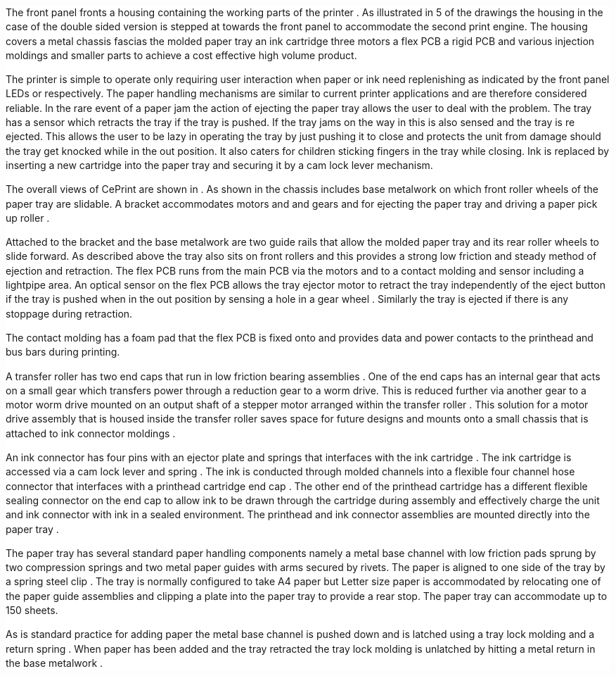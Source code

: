 The front panel fronts a housing containing the working parts of the printer . As illustrated in 5 of the drawings the housing in the case of the double sided version is stepped at towards the front panel to accommodate the second print engine. The housing covers a metal chassis fascias the molded paper tray an ink cartridge three motors a flex PCB a rigid PCB and various injection moldings and smaller parts to achieve a cost effective high volume product.

The printer is simple to operate only requiring user interaction when paper or ink need replenishing as indicated by the front panel LEDs or respectively. The paper handling mechanisms are similar to current printer applications and are therefore considered reliable. In the rare event of a paper jam the action of ejecting the paper tray allows the user to deal with the problem. The tray has a sensor which retracts the tray if the tray is pushed. If the tray jams on the way in this is also sensed and the tray is re ejected. This allows the user to be lazy in operating the tray by just pushing it to close and protects the unit from damage should the tray get knocked while in the out position. It also caters for children sticking fingers in the tray while closing. Ink is replaced by inserting a new cartridge into the paper tray and securing it by a cam lock lever mechanism.

The overall views of CePrint are shown in . As shown in the chassis includes base metalwork on which front roller wheels of the paper tray are slidable. A bracket accommodates motors and and gears and for ejecting the paper tray and driving a paper pick up roller .

Attached to the bracket and the base metalwork are two guide rails that allow the molded paper tray and its rear roller wheels to slide forward. As described above the tray also sits on front rollers and this provides a strong low friction and steady method of ejection and retraction. The flex PCB runs from the main PCB via the motors and to a contact molding and sensor including a lightpipe area. An optical sensor on the flex PCB allows the tray ejector motor to retract the tray independently of the eject button if the tray is pushed when in the out position by sensing a hole in a gear wheel . Similarly the tray is ejected if there is any stoppage during retraction.

The contact molding has a foam pad that the flex PCB is fixed onto and provides data and power contacts to the printhead and bus bars during printing.

A transfer roller has two end caps that run in low friction bearing assemblies . One of the end caps has an internal gear that acts on a small gear which transfers power through a reduction gear to a worm drive. This is reduced further via another gear to a motor worm drive mounted on an output shaft of a stepper motor arranged within the transfer roller . This solution for a motor drive assembly that is housed inside the transfer roller saves space for future designs and mounts onto a small chassis that is attached to ink connector moldings .

An ink connector has four pins with an ejector plate and springs that interfaces with the ink cartridge . The ink cartridge is accessed via a cam lock lever and spring . The ink is conducted through molded channels into a flexible four channel hose connector that interfaces with a printhead cartridge end cap . The other end of the printhead cartridge has a different flexible sealing connector on the end cap to allow ink to be drawn through the cartridge during assembly and effectively charge the unit and ink connector with ink in a sealed environment. The printhead and ink connector assemblies are mounted directly into the paper tray .

The paper tray has several standard paper handling components namely a metal base channel with low friction pads sprung by two compression springs and two metal paper guides with arms secured by rivets. The paper is aligned to one side of the tray by a spring steel clip . The tray is normally configured to take A4 paper but Letter size paper is accommodated by relocating one of the paper guide assemblies and clipping a plate into the paper tray to provide a rear stop. The paper tray can accommodate up to 150 sheets.

As is standard practice for adding paper the metal base channel is pushed down and is latched using a tray lock molding and a return spring . When paper has been added and the tray retracted the tray lock molding is unlatched by hitting a metal return in the base metalwork .
